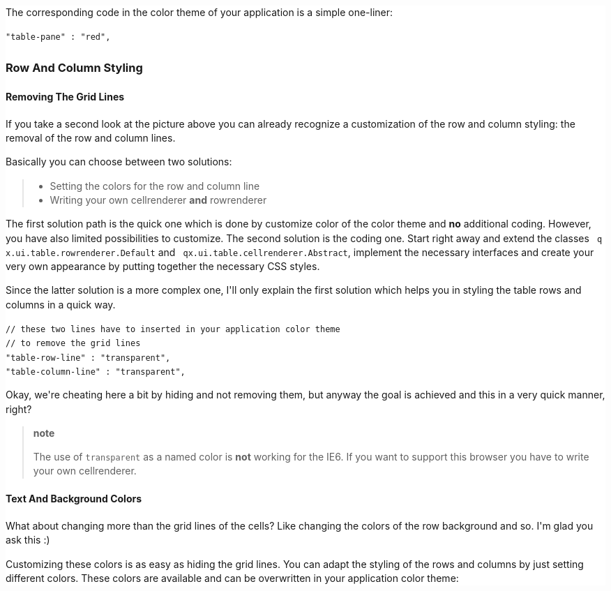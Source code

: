 The corresponding code in the color theme of your application is a
simple one-liner:

```
"table-pane" : "red",
```

### Row And Column Styling

#### Removing The Grid Lines

If you take a second look at the picture above you can already
recognize a customization of the row and column styling: the removal
of the row and column lines.

Basically you can choose between two solutions:

> -   Setting the colors for the row and column line
> -   Writing your own cellrenderer **and** rowrenderer

The first solution path is the quick one which is done by customize
color of the color theme and **no** additional coding. However, you have
also limited possibilities to customize. The second solution is the
coding one. Start right away and extend the classes `
qx.ui.table.rowrenderer.Default` and `
qx.ui.table.cellrenderer.Abstract`, implement the necessary interfaces
and create your very own appearance by putting together the necessary
CSS styles.

Since the latter solution is a more complex one, I'll only explain the
first solution which helps you in styling the table rows and columns
in a quick way.

```
// these two lines have to inserted in your application color theme
// to remove the grid lines
"table-row-line" : "transparent",
"table-column-line" : "transparent",
```

Okay, we're cheating here a bit by hiding and not removing them, but
anyway the goal is achieved and this in a very quick manner, right?

> **note**
>
> The use of `transparent` as a named color is **not** working for the
> IE6. If you want to support this browser you have to write your own
> cellrenderer.

#### Text And Background Colors

What about changing more than the grid lines of the cells? Like
changing the colors of the row background and so. I'm glad you ask
this :)

Customizing these colors is as easy as hiding the grid lines. You can
adapt the styling of the rows and columns by just setting different
colors. These colors are available and can be overwritten in your
application color theme:
